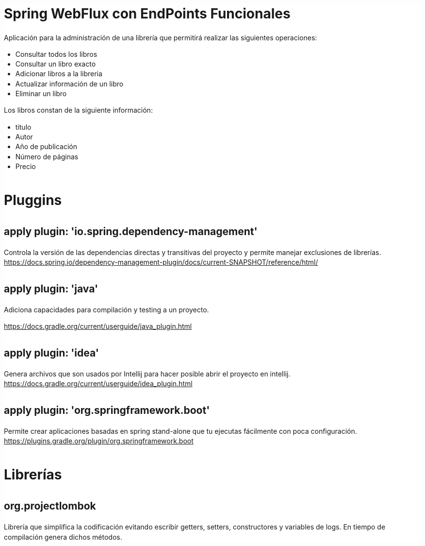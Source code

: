 # Spring WebFlux con EndPoints Funcionales

Aplicación  para la administración de una librería que permitirá realizar las siguientes operaciones:
  - Consultar todos los libros
  - Consultar un libro exacto
  - Adicionar libros a la libreria
  - Actualizar información de un libro
  - Eliminar un libro
  
  Los libros constan de la siguiente información:
  - titulo
  - Autor
  - Año de publicación
  - Número de páginas
  - Precio
  
 # Pluggins
  
  ## apply plugin: 'io.spring.dependency-management'
  Controla la versión de las dependencias directas y transitivas del proyecto y permite manejar exclusiones de 
  librerías.
  https://docs.spring.io/dependency-management-plugin/docs/current-SNAPSHOT/reference/html/
  

  ## apply plugin: 'java'
  Adiciona capacidades para compilación y testing a un proyecto.
  
  https://docs.gradle.org/current/userguide/java_plugin.html
  

  ## apply plugin: 'idea'
  Genera archivos que son usados por Intellij para hacer posible abrir el proyecto en intellij.
  https://docs.gradle.org/current/userguide/idea_plugin.html
  
  ## apply plugin: 'org.springframework.boot'
  Permite crear aplicaciones basadas en spring stand-alone que tu ejecutas fácilmente con poca configuración.
  https://plugins.gradle.org/plugin/org.springframework.boot

# Librerías

## org.projectlombok
Librería que simplifica la codificación evitando escribir getters, setters, constructores y variables de logs. En tiempo de compilación genera dichos métodos.
